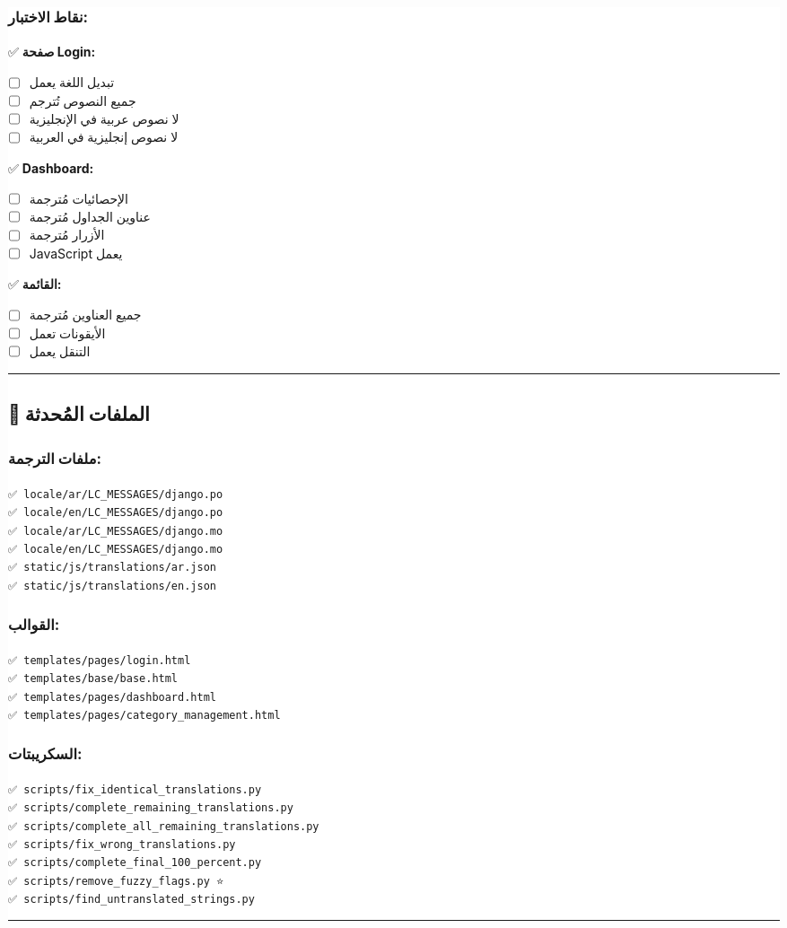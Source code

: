 ### نقاط الاختبار:

✅ **صفحة Login:**
- [ ] تبديل اللغة يعمل
- [ ] جميع النصوص تُترجم
- [ ] لا نصوص عربية في الإنجليزية
- [ ] لا نصوص إنجليزية في العربية

✅ **Dashboard:**
- [ ] الإحصائيات مُترجمة
- [ ] عناوين الجداول مُترجمة
- [ ] الأزرار مُترجمة
- [ ] JavaScript يعمل

✅ **القائمة:**
- [ ] جميع العناوين مُترجمة
- [ ] الأيقونات تعمل
- [ ] التنقل يعمل

---

## 📁 الملفات المُحدثة

### ملفات الترجمة:
```
✅ locale/ar/LC_MESSAGES/django.po
✅ locale/en/LC_MESSAGES/django.po
✅ locale/ar/LC_MESSAGES/django.mo
✅ locale/en/LC_MESSAGES/django.mo
✅ static/js/translations/ar.json
✅ static/js/translations/en.json
```

### القوالب:
```
✅ templates/pages/login.html
✅ templates/base/base.html
✅ templates/pages/dashboard.html
✅ templates/pages/category_management.html
```

### السكريبتات:
```
✅ scripts/fix_identical_translations.py
✅ scripts/complete_remaining_translations.py
✅ scripts/complete_all_remaining_translations.py
✅ scripts/fix_wrong_translations.py
✅ scripts/complete_final_100_percent.py
✅ scripts/remove_fuzzy_flags.py ⭐
✅ scripts/find_untranslated_strings.py
```

---